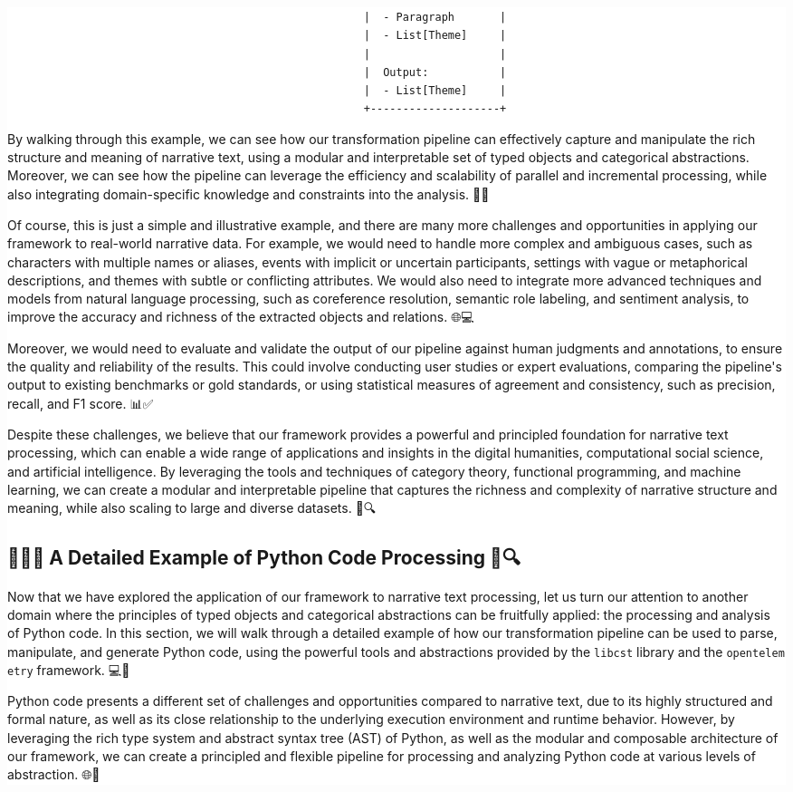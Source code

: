 ```
                                                       |  - Paragraph       |
                                                       |  - List[Theme]     |
                                                       |                    |
                                                       |  Output:           |
                                                       |  - List[Theme]     |
                                                       +--------------------+

```
By walking through this example, we can see how our transformation pipeline can effectively capture and manipulate the rich structure and meaning of narrative text, using a modular and interpretable set of typed objects and categorical abstractions. Moreover, we can see how the pipeline can leverage the efficiency and scalability of parallel and incremental processing, while also integrating domain-specific knowledge and constraints into the analysis. 🌟🔧

Of course, this is just a simple and illustrative example, and there are many more challenges and opportunities in applying our framework to real-world narrative data. For example, we would need to handle more complex and ambiguous cases, such as characters with multiple names or aliases, events with implicit or uncertain participants, settings with vague or metaphorical descriptions, and themes with subtle or conflicting attributes. We would also need to integrate more advanced techniques and models from natural language processing, such as coreference resolution, semantic role labeling, and sentiment analysis, to improve the accuracy and richness of the extracted objects and relations. 🌐💻

Moreover, we would need to evaluate and validate the output of our pipeline against human judgments and annotations, to ensure the quality and reliability of the results. This could involve conducting user studies or expert evaluations, comparing the pipeline's output to existing benchmarks or gold standards, or using statistical measures of agreement and consistency, such as precision, recall, and F1 score. 📊✅

Despite these challenges, we believe that our framework provides a powerful and principled foundation for narrative text processing, which can enable a wide range of applications and insights in the digital humanities, computational social science, and artificial intelligence. By leveraging the tools and techniques of category theory, functional programming, and machine learning, we can create a modular and interpretable pipeline that captures the richness and complexity of narrative structure and meaning, while also scaling to large and diverse datasets. 🚀🔍





## 🌿💡✨ A Detailed Example of Python Code Processing 🐍🔍

Now that we have explored the application of our framework to narrative text processing, let us turn our attention to another domain where the principles of typed objects and categorical abstractions can be fruitfully applied: the processing and analysis of Python code. In this section, we will walk through a detailed example of how our transformation pipeline can be used to parse, manipulate, and generate Python code, using the powerful tools and abstractions provided by the `libcst` library and the `opentelemetry` framework. 💻🔧

Python code presents a different set of challenges and opportunities compared to narrative text, due to its highly structured and formal nature, as well as its close relationship to the underlying execution environment and runtime behavior. However, by leveraging the rich type system and abstract syntax tree (AST) of Python, as well as the modular and composable architecture of our framework, we can create a principled and flexible pipeline for processing and analyzing Python code at various levels of abstraction. 🌐🐍
